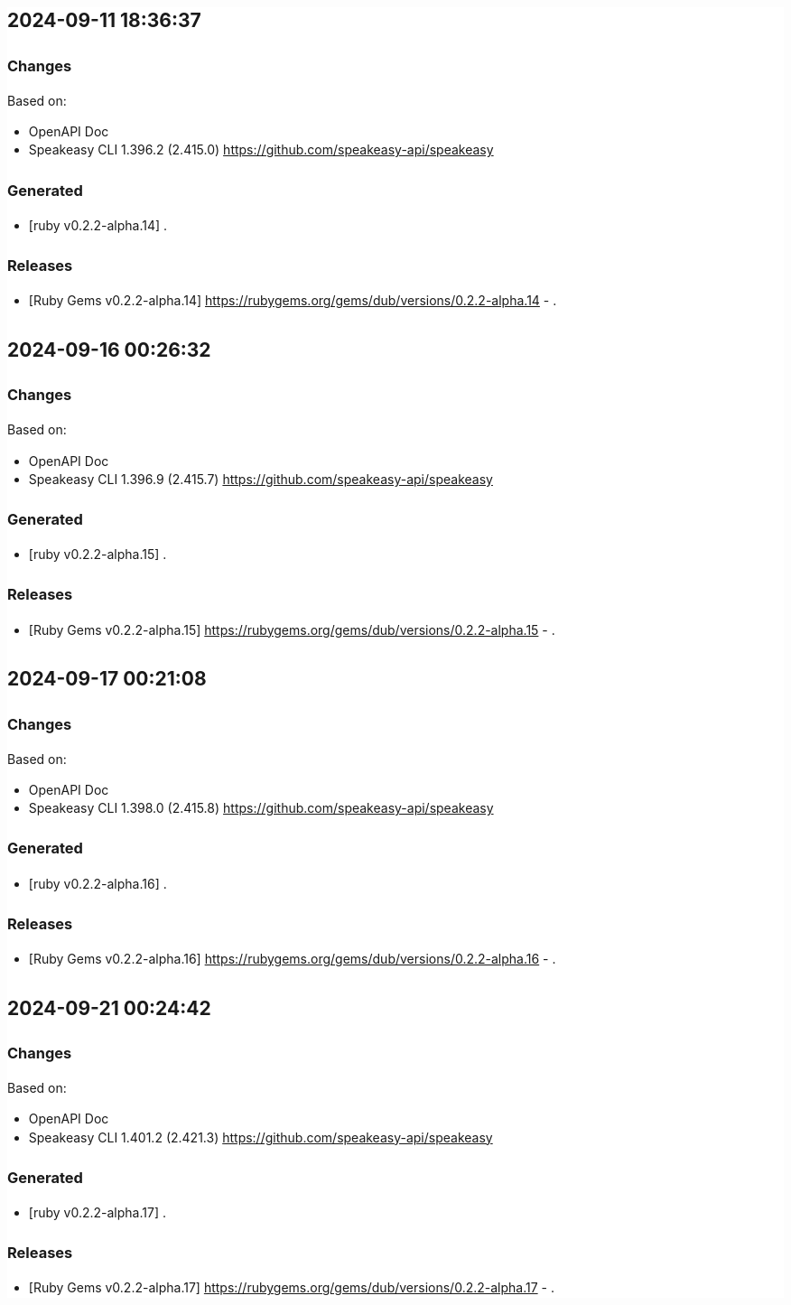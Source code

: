 ## 2024-09-11 18:36:37
### Changes
Based on:
- OpenAPI Doc  
- Speakeasy CLI 1.396.2 (2.415.0) https://github.com/speakeasy-api/speakeasy
### Generated
- [ruby v0.2.2-alpha.14] .
### Releases
- [Ruby Gems v0.2.2-alpha.14] https://rubygems.org/gems/dub/versions/0.2.2-alpha.14 - .

## 2024-09-16 00:26:32
### Changes
Based on:
- OpenAPI Doc  
- Speakeasy CLI 1.396.9 (2.415.7) https://github.com/speakeasy-api/speakeasy
### Generated
- [ruby v0.2.2-alpha.15] .
### Releases
- [Ruby Gems v0.2.2-alpha.15] https://rubygems.org/gems/dub/versions/0.2.2-alpha.15 - .

## 2024-09-17 00:21:08
### Changes
Based on:
- OpenAPI Doc  
- Speakeasy CLI 1.398.0 (2.415.8) https://github.com/speakeasy-api/speakeasy
### Generated
- [ruby v0.2.2-alpha.16] .
### Releases
- [Ruby Gems v0.2.2-alpha.16] https://rubygems.org/gems/dub/versions/0.2.2-alpha.16 - .

## 2024-09-21 00:24:42
### Changes
Based on:
- OpenAPI Doc  
- Speakeasy CLI 1.401.2 (2.421.3) https://github.com/speakeasy-api/speakeasy
### Generated
- [ruby v0.2.2-alpha.17] .
### Releases
- [Ruby Gems v0.2.2-alpha.17] https://rubygems.org/gems/dub/versions/0.2.2-alpha.17 - .
